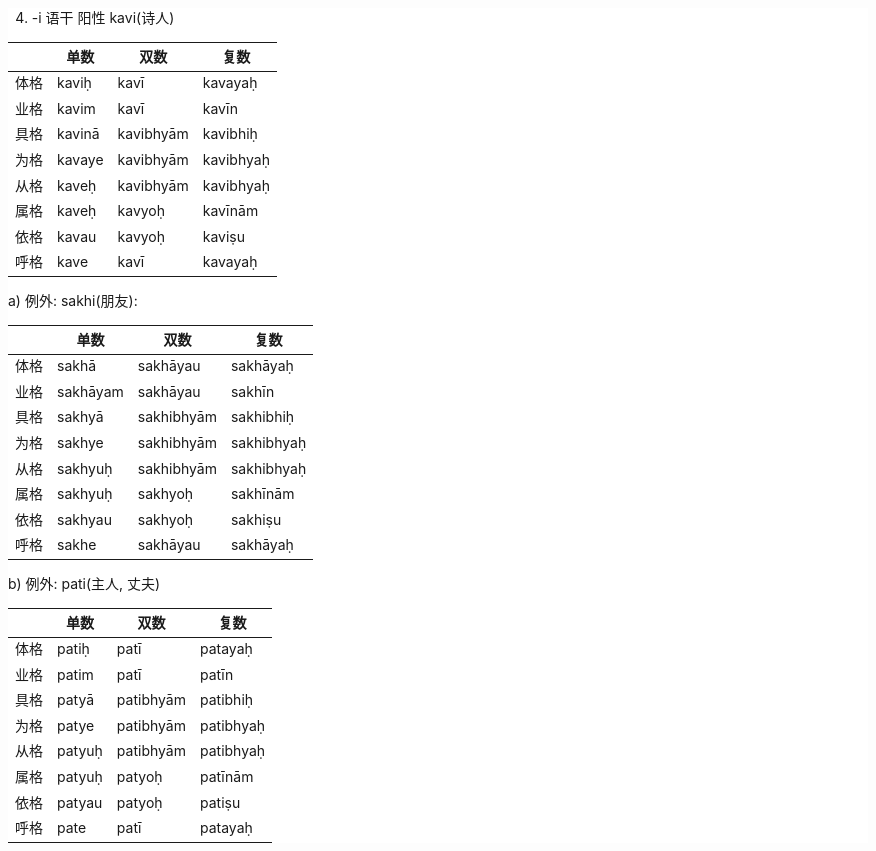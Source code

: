 4) -i 语干 阳性 kavi(诗人)

|      | 单数 | 双数       | 复数 |
| ---- | ---- | ---------- | --- |
| 体格	|kaviḥ	|kavī		|kavayaḥ
| 业格	|kavim	|kavī		|kavīn
| 具格	|kavinā	|kavibhyām	|kavibhiḥ
| 为格	|kavaye	|kavibhyām	|kavibhyaḥ
| 从格	|kaveḥ	|kavibhyām	|kavibhyaḥ
| 属格	|kaveḥ	|kavyoḥ		|kavīnām
| 依格	|kavau	|kavyoḥ		|kaviṣu
| 呼格	|kave	|kavī		|kavayaḥ 

a) 例外: sakhi(朋友): 

|      | 单数 | 双数       | 复数 |
| ---- | ---- | ---------- | --- |
| 体格	|sakhā		|sakhāyau		|sakhāyaḥ
| 业格	|sakhāyam		|sakhāyau		|sakhīn
| 具格	|sakhyā		|sakhibhyām	|sakhibhiḥ
| 为格	|sakhye		|sakhibhyām	|sakhibhyaḥ
| 从格	|sakhyuḥ		|sakhibhyām	|sakhibhyaḥ
| 属格	|sakhyuḥ		|sakhyoḥ		|sakhīnām
| 依格	|sakhyau		|sakhyoḥ		|sakhiṣu
| 呼格	|sakhe		|sakhāyau		|sakhāyaḥ 

b) 例外: pati(主人, 丈夫)

|      | 单数 | 双数       | 复数 |
| ---- | ---- | ---------- | --- |
| 体格	|patiḥ	|patī		|patayaḥ
| 业格	|patim	|patī		|patīn
| 具格	|patyā	|patibhyām	|patibhiḥ
| 为格	|patye	|patibhyām	|patibhyaḥ
| 从格	|patyuḥ	|patibhyām	|patibhyaḥ
| 属格	|patyuḥ	|patyoḥ		|patīnām
| 依格	|patyau	|patyoḥ		|patiṣu
| 呼格	|pate	|patī		|patayaḥ 
